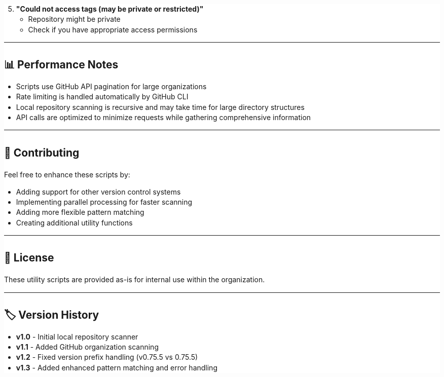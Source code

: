 5. **"Could not access tags (may be private or restricted)"**
   - Repository might be private
   - Check if you have appropriate access permissions

---

## 📊 Performance Notes

- Scripts use GitHub API pagination for large organizations
- Rate limiting is handled automatically by GitHub CLI
- Local repository scanning is recursive and may take time for large directory structures
- API calls are optimized to minimize requests while gathering comprehensive information

---

## 🤝 Contributing

Feel free to enhance these scripts by:
- Adding support for other version control systems
- Implementing parallel processing for faster scanning
- Adding more flexible pattern matching
- Creating additional utility functions

---

## 📝 License

These utility scripts are provided as-is for internal use within the organization.

---

## 🏷️ Version History

- **v1.0** - Initial local repository scanner
- **v1.1** - Added GitHub organization scanning
- **v1.2** - Fixed version prefix handling (v0.75.5 vs 0.75.5)
- **v1.3** - Added enhanced pattern matching and error handling

